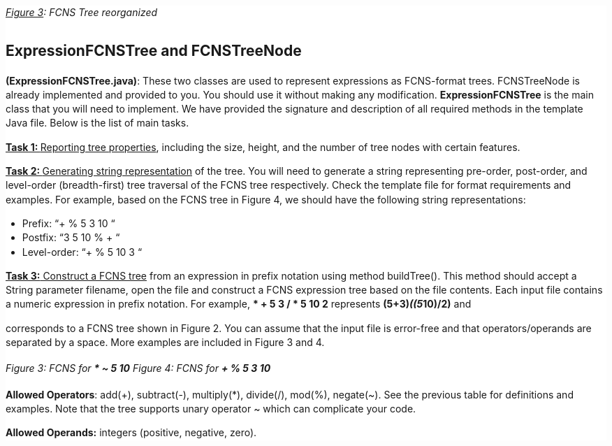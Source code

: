    <td width="148"><em><u>Figure 3</u></em><em>: FCNS Tree reorganized</em></td>

  </tr>

 </tbody>

</table>

<h2>ExpressionFCNSTree and FCNSTreeNode</h2>

<strong>(ExpressionFCNSTree.java)</strong>:  These two classes are used to represent expressions as FCNS-format trees.  FCNSTreeNode is already implemented and provided to you.  You should use it without making any modification. <strong>ExpressionFCNSTree</strong> is the main class that you will need to implement.  We have provided the signature and description of all required methods in the template Java file. Below is the list of main tasks.

<strong> </strong>

<strong><u>Task 1: </u></strong><u>Reporting tree properties</u>, including the size, height, and the number of tree nodes with certain features.




<strong><u>Task 2: </u></strong><u>Generating string representation</u> of the tree.  You will need to generate a string representing pre-order, post-order, and level-order (breadth-first) tree traversal of the FCNS tree respectively.  Check the template file for format requirements and examples. For example, based on the FCNS tree in Figure 4, we should have the following string representations:

<ul>

 <li>Prefix: “+ % 5 3 10 “</li>

 <li>Postfix: “3 5 10 % + “</li>

 <li>Level-order: “+ % 5 10 3 “</li>

</ul>




<strong><u>Task 3:</u></strong><u> Construct a FCNS tree</u> from an expression in prefix notation using method buildTree().  This method should accept a String parameter filename, open the file and construct a FCNS expression tree based on the file contents.  Each input file contains a numeric expression in prefix notation. For example, <strong>* + 5 3 / * 5 10 2</strong> represents <strong>(5+3)*((5*10)/2)</strong> and

corresponds to a FCNS tree shown in Figure 2.  You can assume that the input file is error-free and that operators/operands are separated by a space.  More examples are included in Figure 3 and 4.




<em>Figure 3: FCNS for </em><strong><em>* ~ 5 10</em></strong><em>            </em><sup> </sup><sub>                      </sub><em>Figure 4: FCNS for </em><strong><em>+ % 5 3 10</em></strong>

<strong>Allowed Operators</strong>: add(+), subtract(-), multiply(*), divide(/), mod(%), negate(~).  See the previous table for definitions and examples. Note that the tree supports unary operator ~ which can complicate your code.




<strong>Allowed Operands:</strong>  integers (positive, negative, zero).

